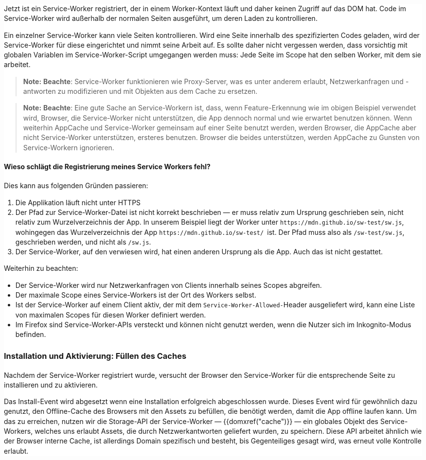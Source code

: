 Jetzt ist ein Service-Worker registriert, der in einem Worker-Kontext läuft und daher keinen Zugriff auf das DOM hat. Code im Service-Worker wird außerhalb der normalen Seiten ausgeführt, um deren Laden zu kontrollieren.

Ein einzelner Service-Worker kann viele Seiten kontrollieren. Wird eine Seite innerhalb des spezifizierten Codes geladen, wird der Service-Worker für diese eingerichtet und nimmt seine Arbeit auf. Es sollte daher nicht vergessen werden, dass vorsichtig mit globalen Variablen im Service-Worker-Script umgegangen werden muss: Jede Seite im Scope hat den selben Worker, mit dem sie arbeitet.

> **Note:** **Beachte**: Service-Worker funktionieren wie Proxy-Server, was es unter anderem erlaubt, Netzwerkanfragen und -antworten zu modifizieren und mit Objekten aus dem Cache zu ersetzen.

> **Note:** **Beachte**: Eine gute Sache an Service-Workern ist, dass, wenn Feature-Erkennung wie im obigen Beispiel verwendet wird, Browser, die Service-Worker nicht unterstützen, die App dennoch normal und wie erwartet benutzen können. Wenn weiterhin AppCache und Service-Worker gemeinsam auf einer Seite benutzt werden, werden Browser, die AppCache aber nicht Service-Worker unterstützen, ersteres benutzen. Browser die beides unterstützen, werden AppCache zu Gunsten von Service-Workern ignorieren.

#### Wieso schlägt die Registrierung meines Service Workers fehl?

Dies kann aus folgenden Gründen passieren:

1.  Die Applikation läuft nicht unter HTTPS
2.  Der Pfad zur Service-Worker-Datei ist nicht korrekt beschrieben — er muss relativ zum Ursprung geschrieben sein, nicht relativ zum Wurzelverzeichnis der App. In unserem Beispiel liegt der Worker unter `https://mdn.github.io/sw-test/sw.js`, wohingegen das Wurzelverzeichnis der App `https://mdn.github.io/sw-test/ `ist. Der Pfad muss also als `/sw-test/sw.js`, geschrieben werden, und nicht als `/sw.js`.
3.  Der Service-Worker, auf den verwiesen wird, hat einen anderen Ursprung als die App. Auch das ist nicht gestattet.

Weiterhin zu beachten:

- Der Service-Worker wird nur Netzwerkanfragen von Clients innerhalb seines Scopes abgreifen.
- Der maximale Scope eines Service-Workers ist der Ort des Workers selbst.
- Ist der Service-Worker auf einem Client aktiv, der mit dem `Service-Worker-Allowed-`Header ausgeliefert wird, kann eine Liste von maximalen Scopes für diesen Worker definiert werden.
- Im Firefox sind Service-Worker-APIs versteckt und können nicht genutzt werden, wenn die Nutzer sich im Inkognito-Modus befinden.

### Installation und Aktivierung: Füllen des Caches

Nachdem der Service-Worker registriert wurde, versucht der Browser den Service-Worker für die entsprechende Seite zu installieren und zu aktivieren.

Das Install-Event wird abgesetzt wenn eine Installation erfolgreich abgeschlossen wurde. Dieses Event wird für gewöhnlich dazu genutzt, den Offline-Cache des Browsers mit den Assets zu befüllen, die benötigt werden, damit die App offline laufen kann. Um das zu erreichen, nutzen wir die Storage-API der Service-Worker — {{domxref("cache")}} — ein globales Objekt des Service-Workers, welches uns erlaubt Assets, die durch Netzwerkantworten geliefert wurden, zu speichern. Diese API arbeitet ähnlich wie der Browser interne Cache, ist allerdings Domain spezifisch und besteht, bis Gegenteiliges gesagt wird, was erneut volle Kontrolle erlaubt.
